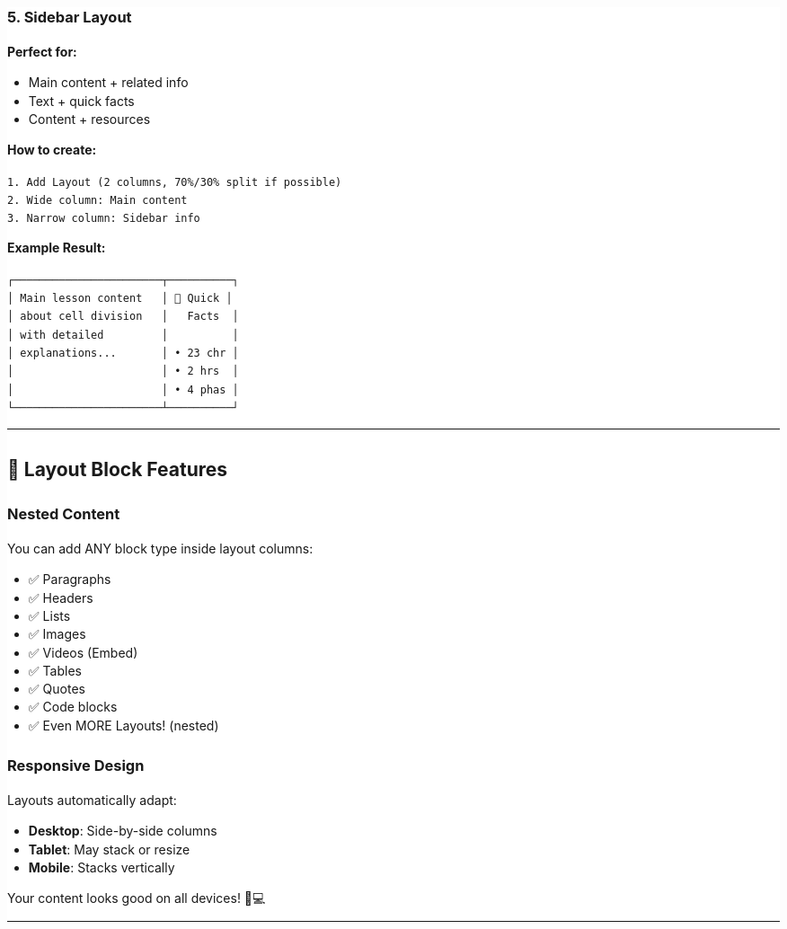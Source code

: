 
### **5. Sidebar Layout**

**Perfect for:**
- Main content + related info
- Text + quick facts
- Content + resources

**How to create:**
```
1. Add Layout (2 columns, 70%/30% split if possible)
2. Wide column: Main content
3. Narrow column: Sidebar info
```

**Example Result:**
```
┌───────────────────────┬──────────┐
│ Main lesson content   │ 📌 Quick │
│ about cell division   │   Facts  │
│ with detailed         │          │
│ explanations...       │ • 23 chr │
│                       │ • 2 hrs  │
│                       │ • 4 phas │
└───────────────────────┴──────────┘
```

---

## 🎨 Layout Block Features

### **Nested Content**

You can add ANY block type inside layout columns:
- ✅ Paragraphs
- ✅ Headers
- ✅ Lists
- ✅ Images
- ✅ Videos (Embed)
- ✅ Tables
- ✅ Quotes
- ✅ Code blocks
- ✅ Even MORE Layouts! (nested)

### **Responsive Design**

Layouts automatically adapt:
- **Desktop**: Side-by-side columns
- **Tablet**: May stack or resize
- **Mobile**: Stacks vertically

Your content looks good on all devices! 📱💻

---
